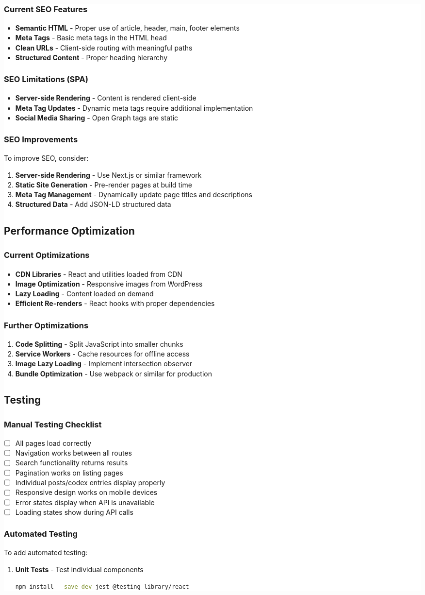 ### Current SEO Features
- **Semantic HTML** - Proper use of article, header, main, footer elements
- **Meta Tags** - Basic meta tags in the HTML head
- **Clean URLs** - Client-side routing with meaningful paths
- **Structured Content** - Proper heading hierarchy

### SEO Limitations (SPA)
- **Server-side Rendering** - Content is rendered client-side
- **Meta Tag Updates** - Dynamic meta tags require additional implementation
- **Social Media Sharing** - Open Graph tags are static

### SEO Improvements
To improve SEO, consider:
1. **Server-side Rendering** - Use Next.js or similar framework
2. **Static Site Generation** - Pre-render pages at build time
3. **Meta Tag Management** - Dynamically update page titles and descriptions
4. **Structured Data** - Add JSON-LD structured data

## Performance Optimization

### Current Optimizations
- **CDN Libraries** - React and utilities loaded from CDN
- **Image Optimization** - Responsive images from WordPress
- **Lazy Loading** - Content loaded on demand
- **Efficient Re-renders** - React hooks with proper dependencies

### Further Optimizations
1. **Code Splitting** - Split JavaScript into smaller chunks
2. **Service Workers** - Cache resources for offline access
3. **Image Lazy Loading** - Implement intersection observer
4. **Bundle Optimization** - Use webpack or similar for production

## Testing

### Manual Testing Checklist
- [ ] All pages load correctly
- [ ] Navigation works between all routes
- [ ] Search functionality returns results
- [ ] Pagination works on listing pages
- [ ] Individual posts/codex entries display properly
- [ ] Responsive design works on mobile devices
- [ ] Error states display when API is unavailable
- [ ] Loading states show during API calls

### Automated Testing
To add automated testing:

1. **Unit Tests** - Test individual components
   ```bash
   npm install --save-dev jest @testing-library/react
   ```
